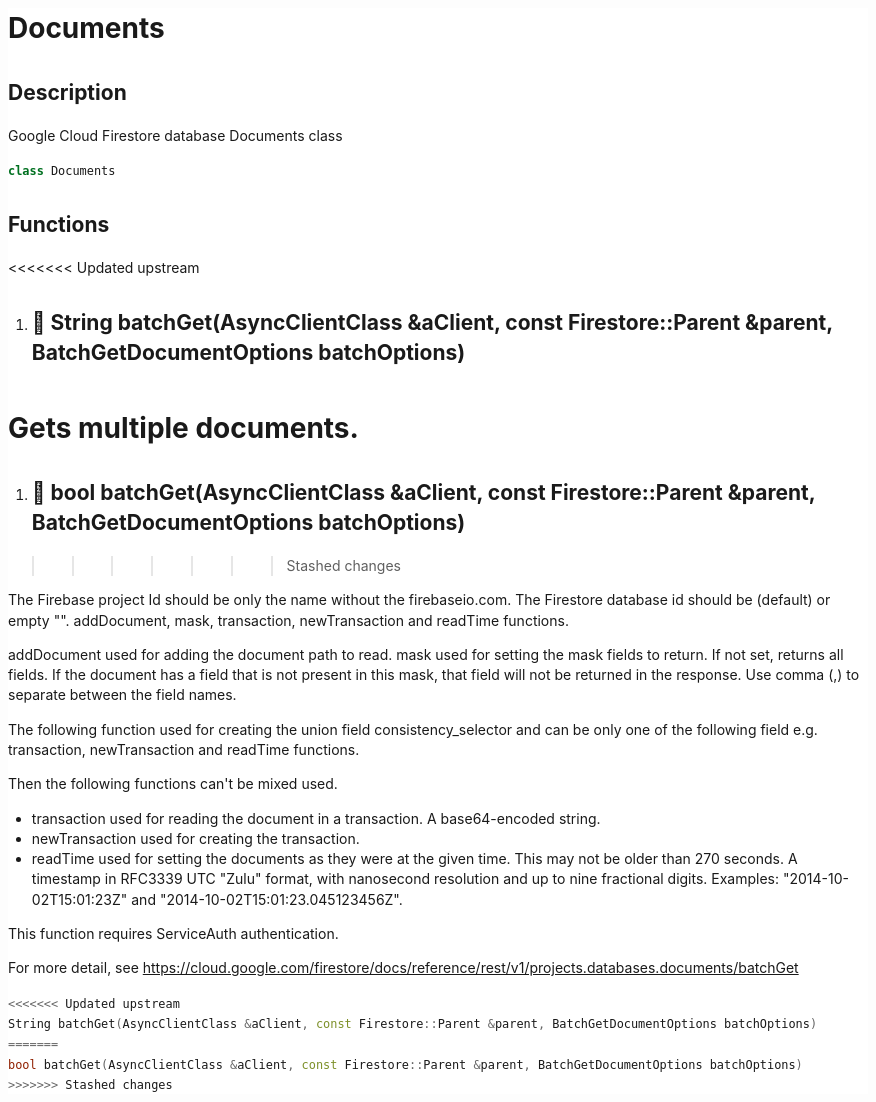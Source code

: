 
# Documents

## Description

Google Cloud Firestore database Documents class


```cpp
class Documents
```

## Functions

<<<<<<< Updated upstream
1. ## 🔹 String batchGet(AsyncClientClass &aClient, const Firestore::Parent &parent, BatchGetDocumentOptions batchOptions)

 Gets multiple documents.
=======
1. ## 🔹 bool batchGet(AsyncClientClass &aClient, const Firestore::Parent &parent, BatchGetDocumentOptions batchOptions)

>>>>>>> Stashed changes

The Firebase project Id should be only the name without the firebaseio.com.
The Firestore database id should be (default) or empty "".
addDocument, mask, transaction, newTransaction and readTime functions.

addDocument used for adding the document path to read.
mask used for setting the mask fields to return. If not set, returns all fields. If the document has a field that is not present in this mask,
that field will not be returned in the response. Use comma (,) to separate between the field names.

The following function used for creating the union field consistency_selector and can be only one of the following field e.g.
transaction, newTransaction and readTime functions.

Then the following functions can't be mixed used.
- transaction used for reading the document in a transaction. A base64-encoded string.
- newTransaction used for creating the transaction.
- readTime used for setting the documents as they were at the given time. This may not be older than 270 seconds.
A timestamp in RFC3339 UTC "Zulu" format, with nanosecond resolution and up to nine fractional digits.
Examples: "2014-10-02T15:01:23Z" and "2014-10-02T15:01:23.045123456Z".


This function requires ServiceAuth authentication.

For more detail, see https://cloud.google.com/firestore/docs/reference/rest/v1/projects.databases.documents/batchGet


```cpp
<<<<<<< Updated upstream
String batchGet(AsyncClientClass &aClient, const Firestore::Parent &parent, BatchGetDocumentOptions batchOptions)
=======
bool batchGet(AsyncClientClass &aClient, const Firestore::Parent &parent, BatchGetDocumentOptions batchOptions)
>>>>>>> Stashed changes
```
